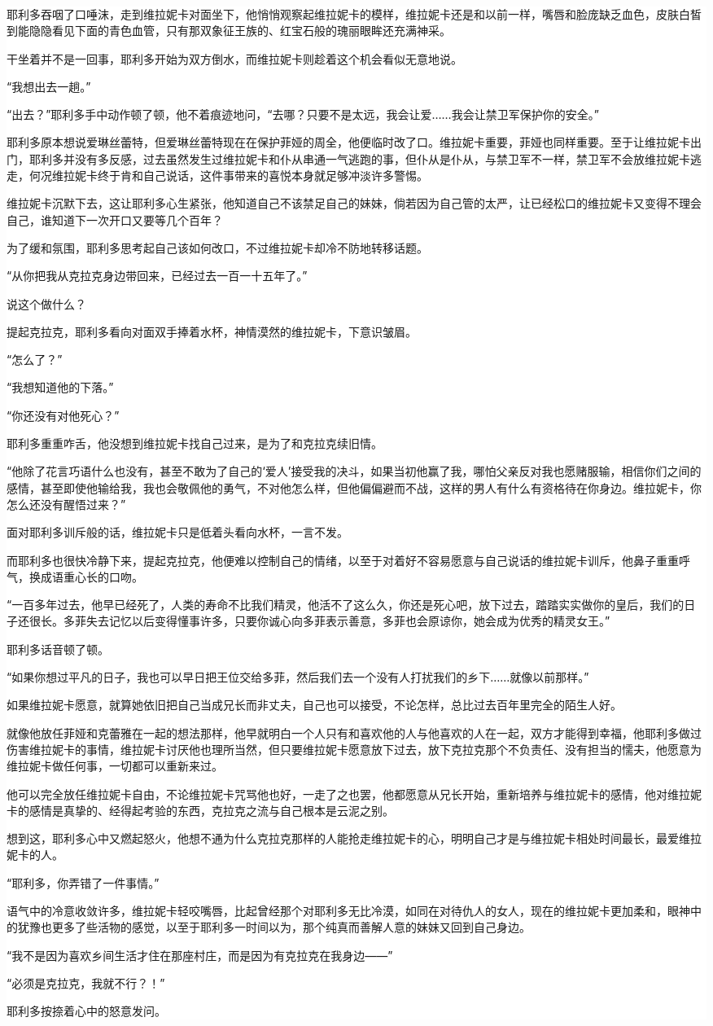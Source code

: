 耶利多吞咽了口唾沫，走到维拉妮卡对面坐下，他悄悄观察起维拉妮卡的模样，维拉妮卡还是和以前一样，嘴唇和脸庞缺乏血色，皮肤白皙到能隐隐看见下面的青色血管，只有那双象征王族的、红宝石般的瑰丽眼眸还充满神采。

干坐着并不是一回事，耶利多开始为双方倒水，而维拉妮卡则趁着这个机会看似无意地说。

“我想出去一趟。”

“出去？”耶利多手中动作顿了顿，他不着痕迹地问，“去哪？只要不是太远，我会让爱……我会让禁卫军保护你的安全。”

耶利多原本想说爱琳丝蕾特，但爱琳丝蕾特现在在保护菲娅的周全，他便临时改了口。维拉妮卡重要，菲娅也同样重要。至于让维拉妮卡出门，耶利多并没有多反感，过去虽然发生过维拉妮卡和仆从串通一气逃跑的事，但仆从是仆从，与禁卫军不一样，禁卫军不会放维拉妮卡逃走，何况维拉妮卡终于肯和自己说话，这件事带来的喜悦本身就足够冲淡许多警惕。

维拉妮卡沉默下去，这让耶利多心生紧张，他知道自己不该禁足自己的妹妹，倘若因为自己管的太严，让已经松口的维拉妮卡又变得不理会自己，谁知道下一次开口又要等几个百年？

为了缓和氛围，耶利多思考起自己该如何改口，不过维拉妮卡却冷不防地转移话题。

“从你把我从克拉克身边带回来，已经过去一百一十五年了。”

说这个做什么？

提起克拉克，耶利多看向对面双手捧着水杯，神情漠然的维拉妮卡，下意识皱眉。

“怎么了？”

“我想知道他的下落。”

“你还没有对他死心？”

耶利多重重咋舌，他没想到维拉妮卡找自己过来，是为了和克拉克续旧情。

“他除了花言巧语什么也没有，甚至不敢为了自己的‘爱人’接受我的决斗，如果当初他赢了我，哪怕父亲反对我也愿赌服输，相信你们之间的感情，甚至即使他输给我，我也会敬佩他的勇气，不对他怎么样，但他偏偏避而不战，这样的男人有什么有资格待在你身边。维拉妮卡，你怎么还没有醒悟过来？”

面对耶利多训斥般的话，维拉妮卡只是低着头看向水杯，一言不发。

而耶利多也很快冷静下来，提起克拉克，他便难以控制自己的情绪，以至于对着好不容易愿意与自己说话的维拉妮卡训斥，他鼻子重重呼气，换成语重心长的口吻。

“一百多年过去，他早已经死了，人类的寿命不比我们精灵，他活不了这么久，你还是死心吧，放下过去，踏踏实实做你的皇后，我们的日子还很长。多菲失去记忆以后变得懂事许多，只要你诚心向多菲表示善意，多菲也会原谅你，她会成为优秀的精灵女王。”

耶利多话音顿了顿。

“如果你想过平凡的日子，我也可以早日把王位交给多菲，然后我们去一个没有人打扰我们的乡下……就像以前那样。”

如果维拉妮卡愿意，就算她依旧把自己当成兄长而非丈夫，自己也可以接受，不论怎样，总比过去百年里完全的陌生人好。

就像他放任菲娅和克蕾雅在一起的想法那样，他早就明白一个人只有和喜欢他的人与他喜欢的人在一起，双方才能得到幸福，他耶利多做过伤害维拉妮卡的事情，维拉妮卡讨厌他也理所当然，但只要维拉妮卡愿意放下过去，放下克拉克那个不负责任、没有担当的懦夫，他愿意为维拉妮卡做任何事，一切都可以重新来过。

他可以完全放任维拉妮卡自由，不论维拉妮卡咒骂他也好，一走了之也罢，他都愿意从兄长开始，重新培养与维拉妮卡的感情，他对维拉妮卡的感情是真挚的、经得起考验的东西，克拉克之流与自己根本是云泥之别。

想到这，耶利多心中又燃起怒火，他想不通为什么克拉克那样的人能抢走维拉妮卡的心，明明自己才是与维拉妮卡相处时间最长，最爱维拉妮卡的人。

“耶利多，你弄错了一件事情。”

语气中的冷意收敛许多，维拉妮卡轻咬嘴唇，比起曾经那个对耶利多无比冷漠，如同在对待仇人的女人，现在的维拉妮卡更加柔和，眼神中的犹豫也更多了些活物的感觉，以至于耶利多一时间以为，那个纯真而善解人意的妹妹又回到自己身边。

“我不是因为喜欢乡间生活才住在那座村庄，而是因为有克拉克在我身边——”

“必须是克拉克，我就不行？！”

耶利多按捺着心中的怒意发问。
